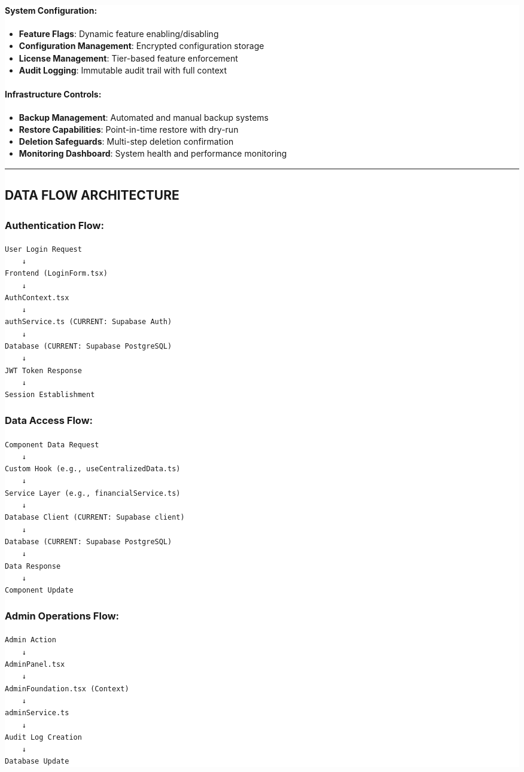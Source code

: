 #### System Configuration:
- **Feature Flags**: Dynamic feature enabling/disabling
- **Configuration Management**: Encrypted configuration storage
- **License Management**: Tier-based feature enforcement
- **Audit Logging**: Immutable audit trail with full context

#### Infrastructure Controls:
- **Backup Management**: Automated and manual backup systems
- **Restore Capabilities**: Point-in-time restore with dry-run
- **Deletion Safeguards**: Multi-step deletion confirmation
- **Monitoring Dashboard**: System health and performance monitoring

---

## DATA FLOW ARCHITECTURE

### Authentication Flow:
```
User Login Request
    ↓
Frontend (LoginForm.tsx)
    ↓
AuthContext.tsx
    ↓
authService.ts (CURRENT: Supabase Auth)
    ↓
Database (CURRENT: Supabase PostgreSQL)
    ↓
JWT Token Response
    ↓
Session Establishment
```

### Data Access Flow:
```
Component Data Request
    ↓
Custom Hook (e.g., useCentralizedData.ts)
    ↓
Service Layer (e.g., financialService.ts)
    ↓
Database Client (CURRENT: Supabase client)
    ↓
Database (CURRENT: Supabase PostgreSQL)
    ↓
Data Response
    ↓
Component Update
```

### Admin Operations Flow:
```
Admin Action
    ↓
AdminPanel.tsx
    ↓
AdminFoundation.tsx (Context)
    ↓
adminService.ts
    ↓
Audit Log Creation
    ↓
Database Update
```